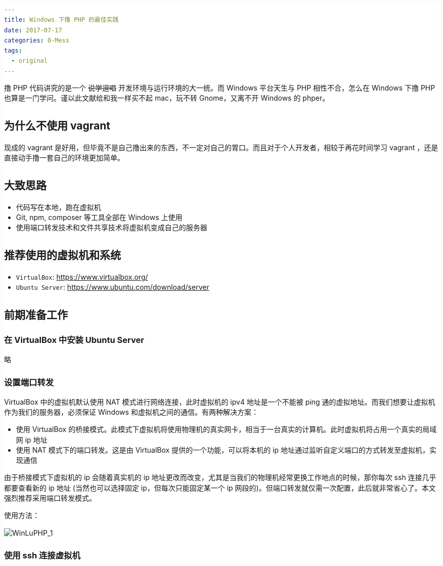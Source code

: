 ```yaml
---
title: Windows 下撸 PHP 的最佳实践
date: 2017-07-17
categories: 0-Mess
tags:
  - original
---
```


撸 PHP 代码讲究的是一个 ~~说学逗唱~~ 开发环境与运行环境的大一统。而 Windows 平台天生与 PHP 相性不合，怎么在 Windows 下撸 PHP 也算是一门学问。谨以此文献给和我一样买不起 mac，玩不转 Gnome，又离不开 Windows 的 phper。



## 为什么不使用 vagrant

现成的 vagrant 是好用，但毕竟不是自己撸出来的东西，不一定对自己的胃口。而且对于个人开发者，相较于再花时间学习 vagrant ，还是直接动手撸一套自己的环境更加简单。

## 大致思路

- 代码写在本地，跑在虚拟机
- Git, npm, composer 等工具全部在 Windows 上使用
- 使用端口转发技术和文件共享技术将虚拟机变成自己的服务器

## 推荐使用的虚拟机和系统

- `VirtualBox`: <https://www.virtualbox.org/>
- `Ubuntu Server`: <https://www.ubuntu.com/download/server>

## 前期准备工作

### 在 VirtualBox 中安装 Ubuntu Server

略

### 设置端口转发

VirtualBox 中的虚拟机默认使用 NAT 模式进行网络连接，此时虚拟机的 ipv4 地址是一个不能被 ping 通的虚拟地址。而我们想要让虚拟机作为我们的服务器，必须保证 Windows 和虚拟机之间的通信。有两种解决方案：

- 使用 VirtualBox 的桥接模式。此模式下虚拟机将使用物理机的真实网卡，相当于一台真实的计算机。此时虚拟机将占用一个真实的局域网 ip 地址
- 使用 NAT 模式下的端口转发。这是由 VirtualBox 提供的一个功能，可以将本机的 ip 地址通过监听自定义端口的方式转发至虚拟机，实现通信

由于桥接模式下虚拟机的 ip 会随着真实机的 ip 地址更改而改变，尤其是当我们的物理机经常更换工作地点的时候，那你每次 ssh 连接几乎都要查看新的 ip 地址 (当然也可以选择固定 ip，但每次只能固定某一个 ip 网段的)。但端口转发就仅需一次配置，此后就非常省心了。本文强烈推荐采用端口转发模式。

使用方法：

![WinLuPHP_1](http://oi0t0q67c.bkt.clouddn.com/blog_skill/WinLuPHP_1.png)

### 使用 ssh 连接虚拟机

